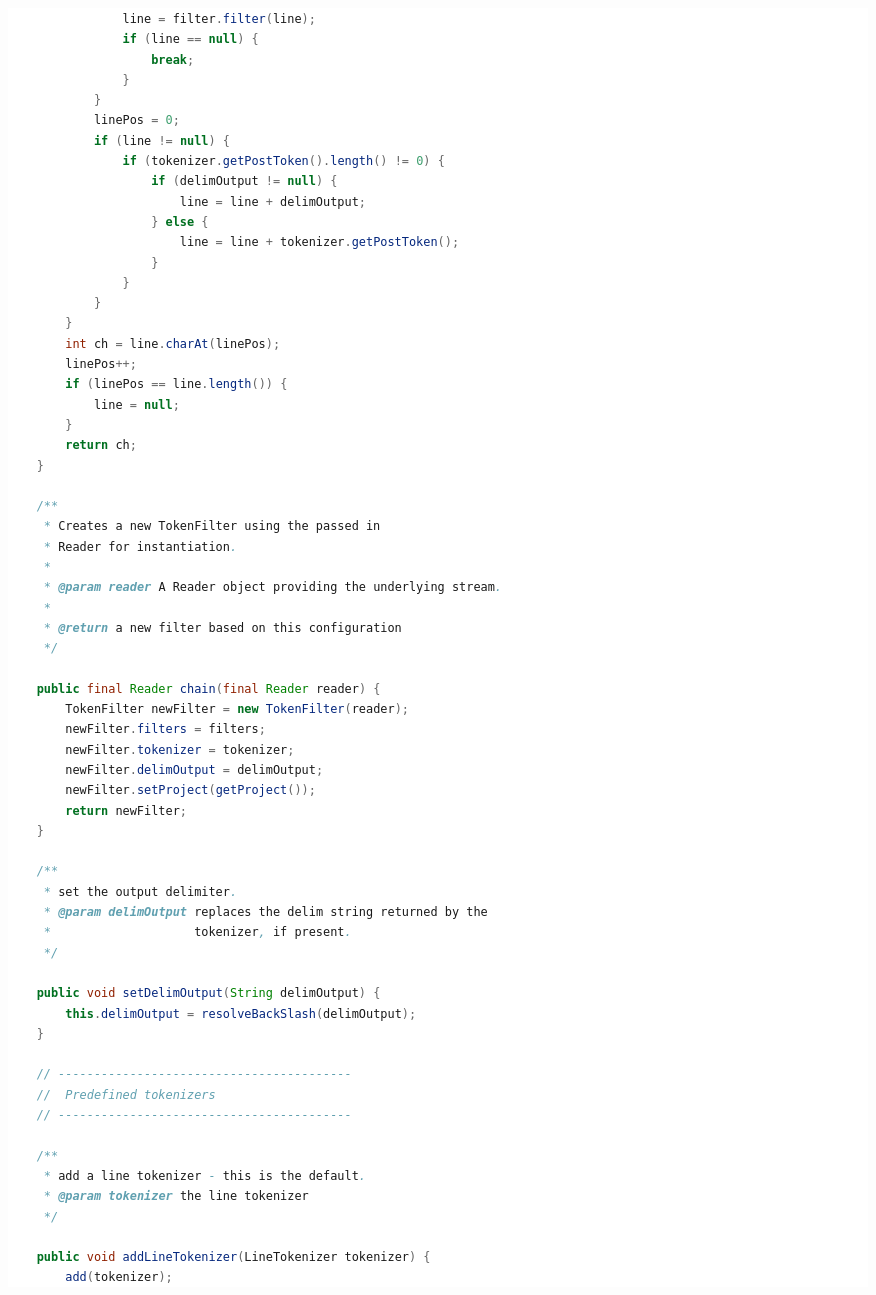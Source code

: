 ```java
                line = filter.filter(line);
                if (line == null) {
                    break;
                }
            }
            linePos = 0;
            if (line != null) {
                if (tokenizer.getPostToken().length() != 0) {
                    if (delimOutput != null) {
                        line = line + delimOutput;
                    } else {
                        line = line + tokenizer.getPostToken();
                    }
                }
            }
        }
        int ch = line.charAt(linePos);
        linePos++;
        if (linePos == line.length()) {
            line = null;
        }
        return ch;
    }

    /**
     * Creates a new TokenFilter using the passed in
     * Reader for instantiation.
     *
     * @param reader A Reader object providing the underlying stream.
     *
     * @return a new filter based on this configuration
     */

    public final Reader chain(final Reader reader) {
        TokenFilter newFilter = new TokenFilter(reader);
        newFilter.filters = filters;
        newFilter.tokenizer = tokenizer;
        newFilter.delimOutput = delimOutput;
        newFilter.setProject(getProject());
        return newFilter;
    }

    /**
     * set the output delimiter.
     * @param delimOutput replaces the delim string returned by the
     *                    tokenizer, if present.
     */

    public void setDelimOutput(String delimOutput) {
        this.delimOutput = resolveBackSlash(delimOutput);
    }

    // -----------------------------------------
    //  Predefined tokenizers
    // -----------------------------------------

    /**
     * add a line tokenizer - this is the default.
     * @param tokenizer the line tokenizer
     */

    public void addLineTokenizer(LineTokenizer tokenizer) {
        add(tokenizer);
```